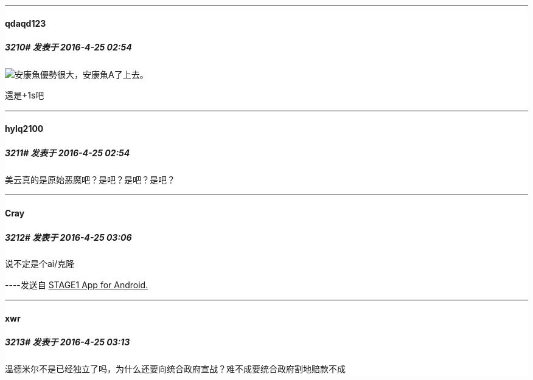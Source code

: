 


-----

####  qdaqd123  
##### 3210#       发表于 2016-4-25 02:54



<img src="https://static.saraba1st.com/image/smiley/face/00.gif" referrerpolicy="no-referrer">安康魚優勢很大，安康魚A了上去。

還是+1s吧







-----

####  hylq2100  
##### 3211#       发表于 2016-4-25 02:54




美云真的是原始恶魔吧？是吧？是吧？是吧？







-----

####  Cray  
##### 3212#       发表于 2016-4-25 03:06




说不定是个ai/克隆


----发送自 [STAGE1 App for Android.](http://stage1.5j4m.com/?1.19)







-----

####  xwr  
##### 3213#       发表于 2016-4-25 03:13




温德米尔不是已经独立了吗，为什么还要向统合政府宣战？难不成要统合政府割地赔款不成





